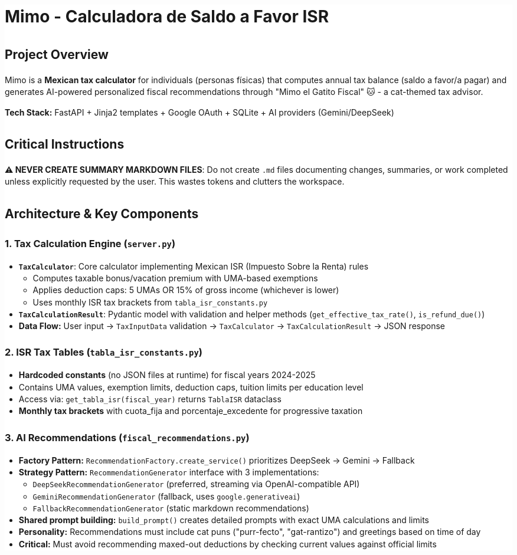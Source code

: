 # Mimo - Calculadora de Saldo a Favor ISR

## Project Overview

Mimo is a **Mexican tax calculator** for individuals (personas físicas) that computes annual tax balance (saldo a favor/a pagar) and generates AI-powered personalized fiscal recommendations through "Mimo el Gatito Fiscal" 🐱 - a cat-themed tax advisor.

**Tech Stack:** FastAPI + Jinja2 templates + Google OAuth + SQLite + AI providers (Gemini/DeepSeek)

## Critical Instructions

**⚠️ NEVER CREATE SUMMARY MARKDOWN FILES**: Do not create `.md` files documenting changes, summaries, or work completed unless explicitly requested by the user. This wastes tokens and clutters the workspace.

## Architecture & Key Components

### 1. Tax Calculation Engine (`server.py`)

- **`TaxCalculator`**: Core calculator implementing Mexican ISR (Impuesto Sobre la Renta) rules
  - Computes taxable bonus/vacation premium with UMA-based exemptions
  - Applies deduction caps: 5 UMAs OR 15% of gross income (whichever is lower)
  - Uses monthly ISR tax brackets from `tabla_isr_constants.py`
- **`TaxCalculationResult`**: Pydantic model with validation and helper methods (`get_effective_tax_rate()`, `is_refund_due()`)
- **Data Flow:** User input → `TaxInputData` validation → `TaxCalculator` → `TaxCalculationResult` → JSON response

### 2. ISR Tax Tables (`tabla_isr_constants.py`)

- **Hardcoded constants** (no JSON files at runtime) for fiscal years 2024-2025
- Contains UMA values, exemption limits, deduction caps, tuition limits per education level
- Access via: `get_tabla_isr(fiscal_year)` returns `TablaISR` dataclass
- **Monthly tax brackets** with cuota_fija and porcentaje_excedente for progressive taxation

### 3. AI Recommendations (`fiscal_recommendations.py`)

- **Factory Pattern:** `RecommendationFactory.create_service()` prioritizes DeepSeek → Gemini → Fallback
- **Strategy Pattern:** `RecommendationGenerator` interface with 3 implementations:
  - `DeepSeekRecommendationGenerator` (preferred, streaming via OpenAI-compatible API)
  - `GeminiRecommendationGenerator` (fallback, uses `google.generativeai`)
  - `FallbackRecommendationGenerator` (static markdown recommendations)
- **Shared prompt building:** `build_prompt()` creates detailed prompts with exact UMA calculations and limits
- **Personality:** Recommendations must include cat puns ("purr-fecto", "gat-rantizo") and greetings based on time of day
- **Critical:** Must avoid recommending maxed-out deductions by checking current values against official limits
